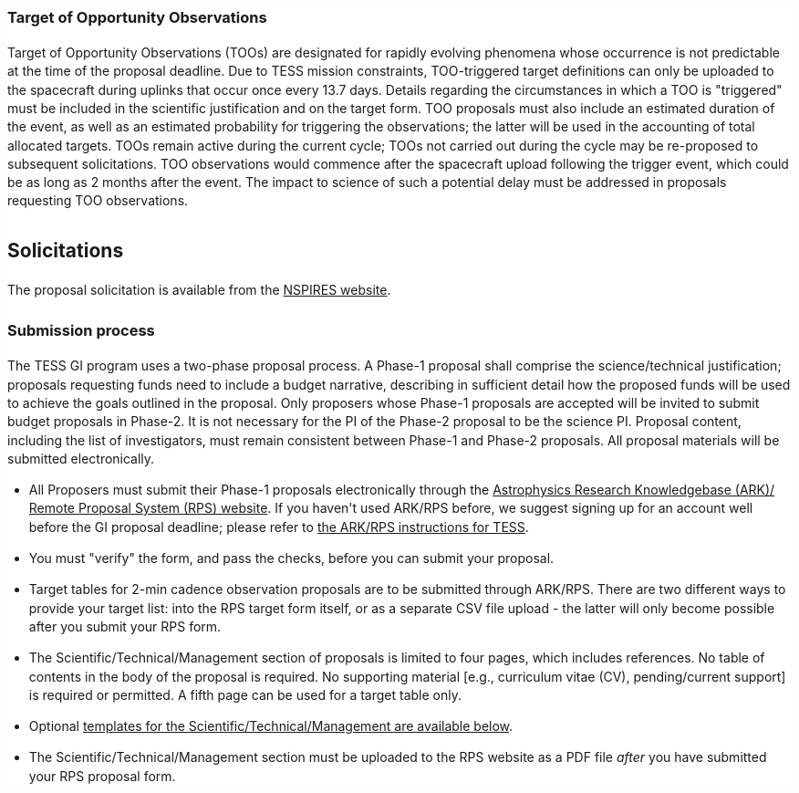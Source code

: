 ### Target of Opportunity Observations
Target of Opportunity Observations (TOOs) are designated for rapidly evolving phenomena whose occurrence is not predictable at the time of the proposal deadline. Due to TESS mission constraints, TOO-triggered target definitions can only be uploaded to the spacecraft during uplinks that occur once every 13.7 days. Details regarding the circumstances in which a TOO is "triggered" must be included in the scientific justification and on the target form. TOO proposals must also include an estimated duration of the event, as well as an estimated probability for triggering the observations; the latter will be used in the accounting of total allocated targets. TOOs remain active during the current cycle; TOOs not carried out during the cycle may be re-proposed to subsequent solicitations. TOO observations would commence after the spacecraft upload following the trigger event, which could be as long as 2 months after the event. The impact to science of such a potential delay must be addressed in proposals requesting TOO observations. 



## Solicitations
The proposal solicitation is available from the [NSPIRES website](https://nspires.nasaprs.com/external/solicitations/summary!init.do?solId={733C3D49-7092-5F9D-72B5-D38F90077937}&path=open).






### Submission process
The TESS GI program uses a two-phase proposal process. A Phase-1 proposal shall comprise the science/technical justification; proposals requesting funds need to include a budget narrative, describing in sufficient detail how the proposed funds will be used to achieve the goals outlined in the proposal. Only proposers whose Phase-1 proposals are accepted will be invited to submit budget proposals in Phase-2. It is not necessary for the PI of the Phase-2 proposal to be the science PI. Proposal content, including the list of investigators, must remain consistent between Phase-1 and Phase-2 proposals. All proposal materials will be submitted electronically. 

* All Proposers must submit their Phase-1 proposals electronically through the [Astrophysics Research Knowledgebase (ARK)/ Remote Proposal System (RPS) website](http://heasarc.gsfc.nasa.gov/ark/rps/). If you haven't used ARK/RPS before, we suggest signing up for an account well before the GI proposal deadline; please refer to [the ARK/RPS instructions for TESS](http://heasarc.gsfc.nasa.gov/ark/tess/help.html).

* You must "verify" the form, and pass the checks, before you can submit your proposal.

* Target tables for 2-min cadence observation proposals are to be submitted through ARK/RPS. There are two different ways to provide your target list: into the RPS target form itself, or as a separate CSV file upload - the latter will only become possible after you submit your RPS form.

* The Scientific/Technical/Management section of proposals is limited to four pages, which includes references. No table of contents in the body of the proposal is required. No supporting material [e.g., curriculum vitae (CV), pending/current support] is required or permitted. A fifth page can be used for a target table only.

* Optional [templates for the Scientific/Technical/Management are available below](#proposal-templates).

* The Scientific/Technical/Management section must be uploaded to the RPS website as a PDF file *after* you have submitted your RPS proposal form.
